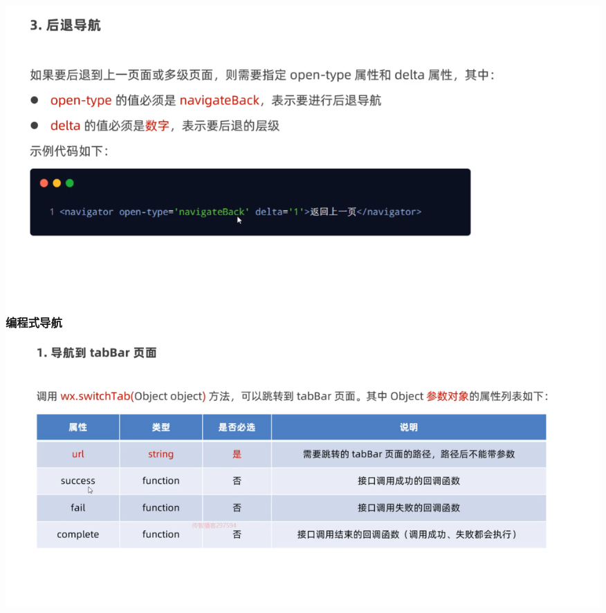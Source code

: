 ![image-20230222161629369](image/image-20230222161629369.png)



### 编程式导航

![image-20230222161830563](image/image-20230222161830563.png)
